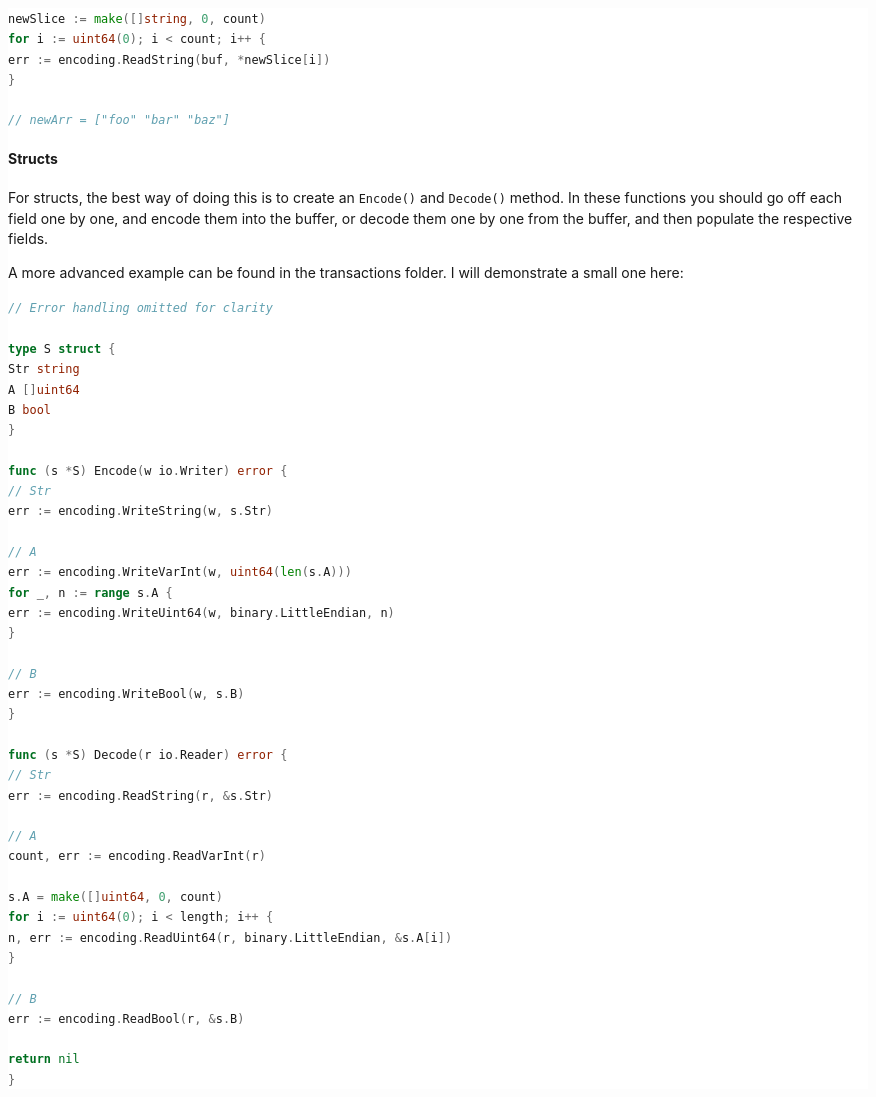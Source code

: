 ```go
newSlice := make([]string, 0, count)
for i := uint64(0); i < count; i++ {
err := encoding.ReadString(buf, *newSlice[i])
}

// newArr = ["foo" "bar" "baz"]
```

#### Structs

For structs, the best way of doing this is to create an `Encode()`
and `Decode()` method. In these functions you should go off each field one by
one, and encode them into the buffer, or decode them one by one from the buffer,
and then populate the respective fields.

A more advanced example can be found in the transactions folder. I will
demonstrate a small one here:

```go
// Error handling omitted for clarity

type S struct {
Str string
A []uint64
B bool
}

func (s *S) Encode(w io.Writer) error {
// Str
err := encoding.WriteString(w, s.Str)

// A
err := encoding.WriteVarInt(w, uint64(len(s.A)))
for _, n := range s.A {
err := encoding.WriteUint64(w, binary.LittleEndian, n)
}

// B
err := encoding.WriteBool(w, s.B)
}

func (s *S) Decode(r io.Reader) error {
// Str
err := encoding.ReadString(r, &s.Str)

// A
count, err := encoding.ReadVarInt(r)

s.A = make([]uint64, 0, count)
for i := uint64(0); i < length; i++ {
n, err := encoding.ReadUint64(r, binary.LittleEndian, &s.A[i])
}

// B
err := encoding.ReadBool(r, &s.B)

return nil
}
```
